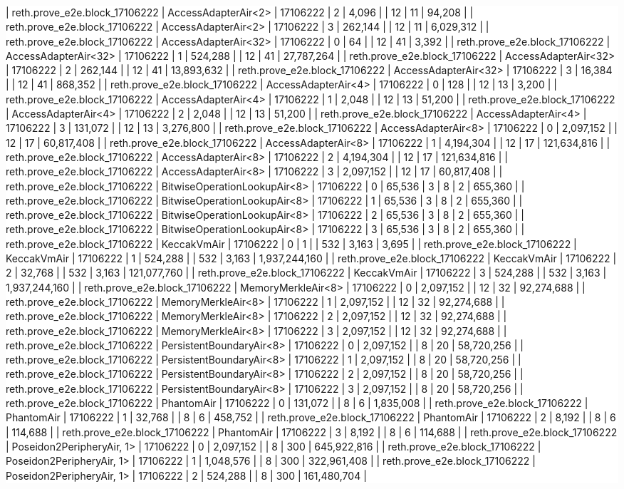 | reth.prove_e2e.block_17106222 | AccessAdapterAir<2> | 17106222 | 2 | 4,096 |  | 12 | 11 | 94,208 | 
| reth.prove_e2e.block_17106222 | AccessAdapterAir<2> | 17106222 | 3 | 262,144 |  | 12 | 11 | 6,029,312 | 
| reth.prove_e2e.block_17106222 | AccessAdapterAir<32> | 17106222 | 0 | 64 |  | 12 | 41 | 3,392 | 
| reth.prove_e2e.block_17106222 | AccessAdapterAir<32> | 17106222 | 1 | 524,288 |  | 12 | 41 | 27,787,264 | 
| reth.prove_e2e.block_17106222 | AccessAdapterAir<32> | 17106222 | 2 | 262,144 |  | 12 | 41 | 13,893,632 | 
| reth.prove_e2e.block_17106222 | AccessAdapterAir<32> | 17106222 | 3 | 16,384 |  | 12 | 41 | 868,352 | 
| reth.prove_e2e.block_17106222 | AccessAdapterAir<4> | 17106222 | 0 | 128 |  | 12 | 13 | 3,200 | 
| reth.prove_e2e.block_17106222 | AccessAdapterAir<4> | 17106222 | 1 | 2,048 |  | 12 | 13 | 51,200 | 
| reth.prove_e2e.block_17106222 | AccessAdapterAir<4> | 17106222 | 2 | 2,048 |  | 12 | 13 | 51,200 | 
| reth.prove_e2e.block_17106222 | AccessAdapterAir<4> | 17106222 | 3 | 131,072 |  | 12 | 13 | 3,276,800 | 
| reth.prove_e2e.block_17106222 | AccessAdapterAir<8> | 17106222 | 0 | 2,097,152 |  | 12 | 17 | 60,817,408 | 
| reth.prove_e2e.block_17106222 | AccessAdapterAir<8> | 17106222 | 1 | 4,194,304 |  | 12 | 17 | 121,634,816 | 
| reth.prove_e2e.block_17106222 | AccessAdapterAir<8> | 17106222 | 2 | 4,194,304 |  | 12 | 17 | 121,634,816 | 
| reth.prove_e2e.block_17106222 | AccessAdapterAir<8> | 17106222 | 3 | 2,097,152 |  | 12 | 17 | 60,817,408 | 
| reth.prove_e2e.block_17106222 | BitwiseOperationLookupAir<8> | 17106222 | 0 | 65,536 | 3 | 8 | 2 | 655,360 | 
| reth.prove_e2e.block_17106222 | BitwiseOperationLookupAir<8> | 17106222 | 1 | 65,536 | 3 | 8 | 2 | 655,360 | 
| reth.prove_e2e.block_17106222 | BitwiseOperationLookupAir<8> | 17106222 | 2 | 65,536 | 3 | 8 | 2 | 655,360 | 
| reth.prove_e2e.block_17106222 | BitwiseOperationLookupAir<8> | 17106222 | 3 | 65,536 | 3 | 8 | 2 | 655,360 | 
| reth.prove_e2e.block_17106222 | KeccakVmAir | 17106222 | 0 | 1 |  | 532 | 3,163 | 3,695 | 
| reth.prove_e2e.block_17106222 | KeccakVmAir | 17106222 | 1 | 524,288 |  | 532 | 3,163 | 1,937,244,160 | 
| reth.prove_e2e.block_17106222 | KeccakVmAir | 17106222 | 2 | 32,768 |  | 532 | 3,163 | 121,077,760 | 
| reth.prove_e2e.block_17106222 | KeccakVmAir | 17106222 | 3 | 524,288 |  | 532 | 3,163 | 1,937,244,160 | 
| reth.prove_e2e.block_17106222 | MemoryMerkleAir<8> | 17106222 | 0 | 2,097,152 |  | 12 | 32 | 92,274,688 | 
| reth.prove_e2e.block_17106222 | MemoryMerkleAir<8> | 17106222 | 1 | 2,097,152 |  | 12 | 32 | 92,274,688 | 
| reth.prove_e2e.block_17106222 | MemoryMerkleAir<8> | 17106222 | 2 | 2,097,152 |  | 12 | 32 | 92,274,688 | 
| reth.prove_e2e.block_17106222 | MemoryMerkleAir<8> | 17106222 | 3 | 2,097,152 |  | 12 | 32 | 92,274,688 | 
| reth.prove_e2e.block_17106222 | PersistentBoundaryAir<8> | 17106222 | 0 | 2,097,152 |  | 8 | 20 | 58,720,256 | 
| reth.prove_e2e.block_17106222 | PersistentBoundaryAir<8> | 17106222 | 1 | 2,097,152 |  | 8 | 20 | 58,720,256 | 
| reth.prove_e2e.block_17106222 | PersistentBoundaryAir<8> | 17106222 | 2 | 2,097,152 |  | 8 | 20 | 58,720,256 | 
| reth.prove_e2e.block_17106222 | PersistentBoundaryAir<8> | 17106222 | 3 | 2,097,152 |  | 8 | 20 | 58,720,256 | 
| reth.prove_e2e.block_17106222 | PhantomAir | 17106222 | 0 | 131,072 |  | 8 | 6 | 1,835,008 | 
| reth.prove_e2e.block_17106222 | PhantomAir | 17106222 | 1 | 32,768 |  | 8 | 6 | 458,752 | 
| reth.prove_e2e.block_17106222 | PhantomAir | 17106222 | 2 | 8,192 |  | 8 | 6 | 114,688 | 
| reth.prove_e2e.block_17106222 | PhantomAir | 17106222 | 3 | 8,192 |  | 8 | 6 | 114,688 | 
| reth.prove_e2e.block_17106222 | Poseidon2PeripheryAir<BabyBearParameters>, 1> | 17106222 | 0 | 2,097,152 |  | 8 | 300 | 645,922,816 | 
| reth.prove_e2e.block_17106222 | Poseidon2PeripheryAir<BabyBearParameters>, 1> | 17106222 | 1 | 1,048,576 |  | 8 | 300 | 322,961,408 | 
| reth.prove_e2e.block_17106222 | Poseidon2PeripheryAir<BabyBearParameters>, 1> | 17106222 | 2 | 524,288 |  | 8 | 300 | 161,480,704 | 